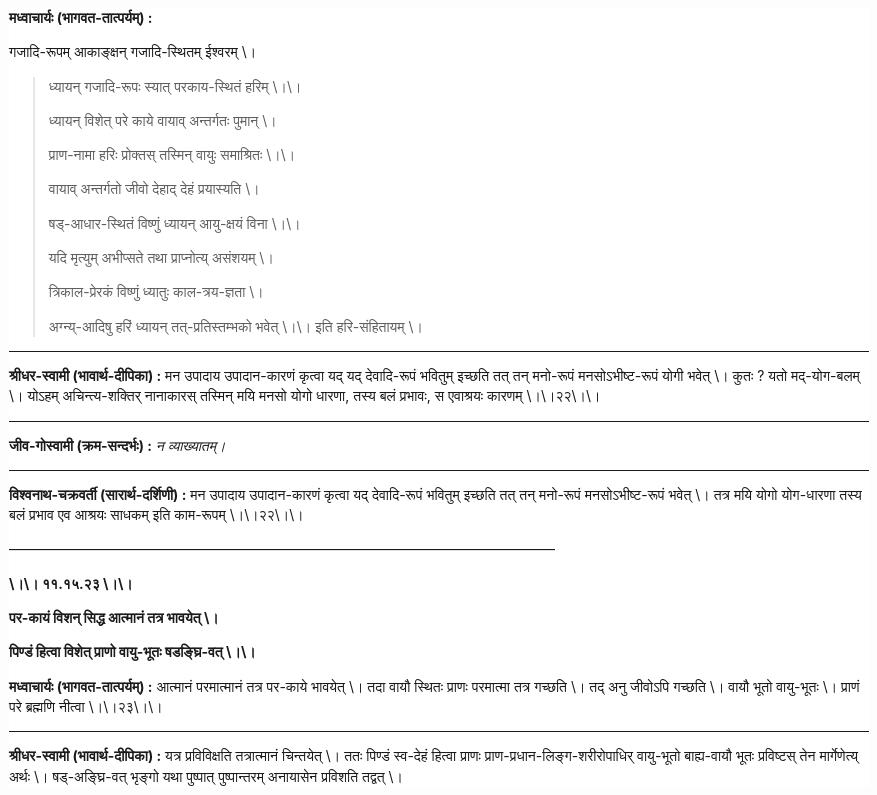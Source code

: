 **मध्वाचार्यः (भागवत-तात्पर्यम्) :**

गजादि-रूपम् आकाङ्क्षन् गजादि-स्थितम् ईश्वरम् \।

> ध्यायन् गजादि-रूपः स्यात् परकाय-स्थितं हरिम् \।\।
>
> ध्यायन् विशेत् परे काये वायाव् अन्तर्गतः पुमान् \।
>
> प्राण-नामा हरिः प्रोक्तस् तस्मिन् वायुः समाश्रितः \।\।
>
> वायाव् अन्तर्गतो जीवो देहाद् देहं प्रयास्यति \।
>
> षड्-आधार-स्थितं विष्णुं ध्यायन् आयु-क्षयं विना \।\।
>
> यदि मृत्युम् अभीप्सते तथा प्राप्नोत्य् असंशयम् \।
>
> त्रिकाल-प्रेरकं विष्णुं ध्यातुः काल-त्रय-ज्ञता \।
>
> अग्न्य्-आदिषु हरिं ध्यायन् तत्-प्रतिस्तम्भको भवेत् \।\। इति
> हरि-संहितायम् \।

---------------------------------------------------------------------------------------------------------------------

**श्रीधर-स्वामी (भावार्थ-दीपिका) :** मन उपादाय उपादान-कारणं
कृत्वा यद् यद् देवादि-रूपं भवितुम् इच्छति तत् तन् मनो-रूपं
मनसोऽभीष्ट-रूपं योगी भवेत् \। कुतः ? यतो मद्-योग-बलम् \। योऽहम्
अचिन्त्य-शक्तिर् नानाकारस् तस्मिन् मयि मनसो योगो धारणा, तस्य बलं
प्रभावः, स एवाश्रयः कारणम् \।\।२२\।\।

---------------------------------------------------------------------------------------------------------------------

**जीव-गोस्वामी (क्रम-सन्दर्भः) :** *न व्याख्यातम्।*

---------------------------------------------------------------------------------------------------------------------

**विश्वनाथ-चक्रवर्ती (सारार्थ-दर्शिणी) :** मन उपादाय
उपादान-कारणं कृत्वा यद् देवादि-रूपं भवितुम् इच्छति तत् तन्
मनो-रूपं मनसोऽभीष्ट-रूपं भवेत् \। तत्र मयि योगो योग-धारणा
तस्य बलं प्रभाव एव आश्रयः साधकम् इति काम-रूपम् \।\।२२\।\।

———————————————————————————————————————

**\।\। ११.१५.२३ \।\।**

**पर-कायं विशन् सिद्ध आत्मानं तत्र भावयेत् \।**

**पिण्डं हित्वा विशेत् प्राणो वायु-भूतः षडङ्घ्रि-वत् \।\।**

**मध्वाचार्यः (भागवत-तात्पर्यम्) :** आत्मानं परमात्मानं तत्र
पर-काये भावयेत् \। तदा वायौ स्थितः प्राणः परमात्मा तत्र गच्छति
\। तद् अनु जीवोऽपि गच्छति \। वायौ भूतो वायु-भूतः \। प्राणं परे
ब्रह्मणि नीत्वा \।\।२३\।\।

---------------------------------------------------------------------------------------------------------------------

**श्रीधर-स्वामी (भावार्थ-दीपिका) :** यत्र प्रविविक्षति तत्रात्मानं
चिन्तयेत् \। ततः पिण्डं स्व-देहं हित्वा प्राणः
प्राण-प्रधान-लिङ्ग-शरीरोपाधिर् वायु-भूतो बाह्य-वायौ भूतः
प्रविष्टस् तेन मार्गेणेत्य् अर्थः \। षड्-अङ्घ्रि-वत् भृङ्गो यथा पुष्पात्
पुष्पान्तरम् अनायासेन प्रविशति तद्वत् \।
